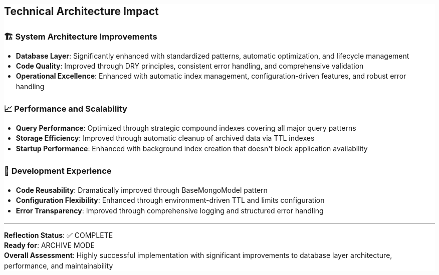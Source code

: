 
## Technical Architecture Impact

### 🏗️ **System Architecture Improvements**
- **Database Layer**: Significantly enhanced with standardized patterns, automatic optimization, and lifecycle management
- **Code Quality**: Improved through DRY principles, consistent error handling, and comprehensive validation
- **Operational Excellence**: Enhanced with automatic index management, configuration-driven features, and robust error handling

### 📈 **Performance and Scalability**
- **Query Performance**: Optimized through strategic compound indexes covering all major query patterns
- **Storage Efficiency**: Improved through automatic cleanup of archived data via TTL indexes
- **Startup Performance**: Enhanced with background index creation that doesn't block application availability

### 🔧 **Development Experience**
- **Code Reusability**: Dramatically improved through BaseMongoModel pattern
- **Configuration Flexibility**: Enhanced through environment-driven TTL and limits configuration
- **Error Transparency**: Improved through comprehensive logging and structured error handling

---

**Reflection Status**: ✅ COMPLETE  
**Ready for**: ARCHIVE MODE  
**Overall Assessment**: Highly successful implementation with significant improvements to database layer architecture, performance, and maintainability 